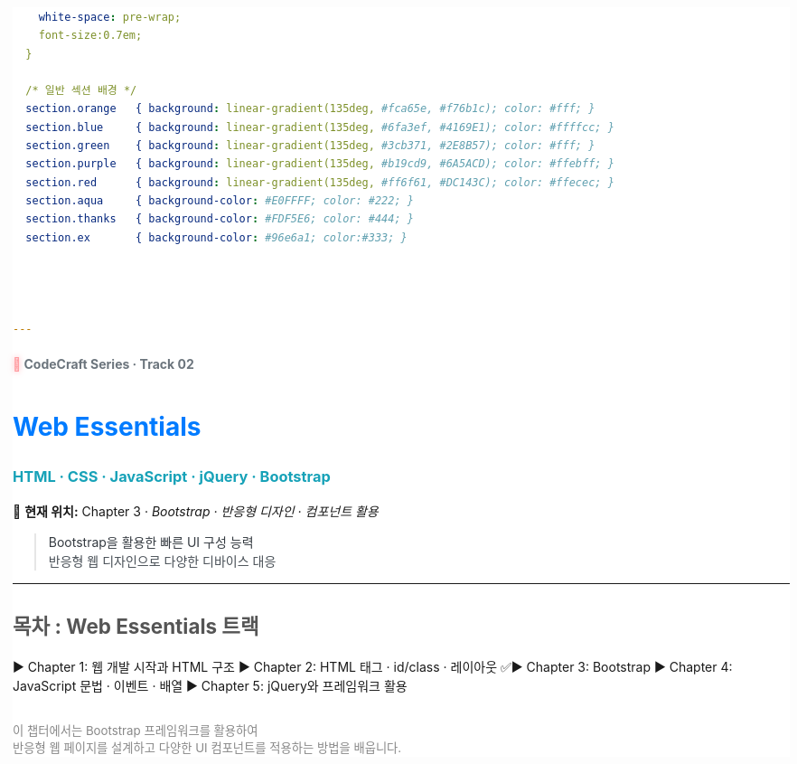 ```yaml
    white-space: pre-wrap; 
    font-size:0.7em;
  }

  /* 일반 섹션 배경 */
  section.orange   { background: linear-gradient(135deg, #fca65e, #f76b1c); color: #fff; }
  section.blue     { background: linear-gradient(135deg, #6fa3ef, #4169E1); color: #ffffcc; }
  section.green    { background: linear-gradient(135deg, #3cb371, #2E8B57); color: #fff; }
  section.purple   { background: linear-gradient(135deg, #b19cd9, #6A5ACD); color: #ffebff; }
  section.red      { background: linear-gradient(135deg, #ff6f61, #DC143C); color: #ffecec; }
  section.aqua     { background-color: #E0FFFF; color: #222; }
  section.thanks   { background-color: #FDF5E6; color: #444; }
  section.ex       { background-color: #96e6a1; color:#333; }
  

  
  
---
```


<h4 style="color:#6C757D;">
  <span style="color:#ff9a9e; text-shadow: 0 0 6px rgba(255,110,127,0.6); font-weight:bold;">🚀</span>
  CodeCraft Series · Track 02
</h4>  
<h1 style="color:#007BFF;">Web Essentials</h1>  
<h3 style="color:#17A2B8;">HTML · CSS · JavaScript · jQuery · Bootstrap</h3>


<div class="chapter-highlight">
  📍 <strong>현재 위치:</strong> Chapter 3 · <em>Bootstrap · 반응형 디자인 · 컴포넌트 활용</em>
</div>

<blockquote>
  <span class="fragment" style="color:#343A40;">Bootstrap을 활용한 빠른 UI 구성 능력</span><br>
  <span class="fragment" style="color:#495057;">반응형 웹 디자인으로 다양한 디바이스 대응</span>
</blockquote>

---

<h2 style="font-size:1.6em; color:#555;">목차 : Web Essentials 트랙</h2>

<div class="track-outline">
  <span>▶ Chapter 1: 웹 개발 시작과 HTML 구조</span>
  <span>▶ Chapter 2: HTML 태그 · id/class · 레이아웃</span>
  <span class="current-chapter">✅▶ Chapter 3: Bootstrap</span>
  <span>▶ Chapter 4: JavaScript 문법 · 이벤트 · 배열</span>
  <span>▶ Chapter 5: jQuery와 프레임워크 활용</span>
</div>

<p style="margin-top:30px; font-size:0.95em; color:#888;">
  이 챕터에서는 Bootstrap 프레임워크를 활용하여<br/>
  반응형 웹 페이지를 설계하고 다양한 UI 컴포넌트를 적용하는 방법을 배웁니다.
</p>

